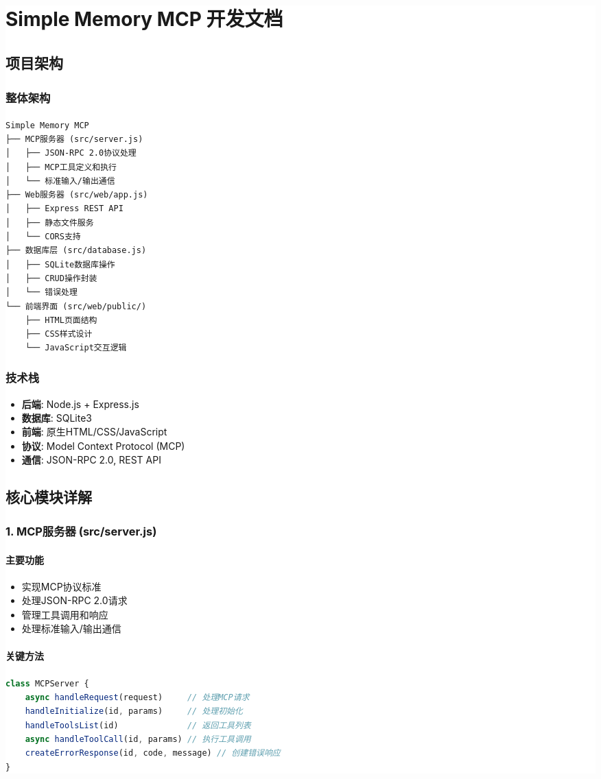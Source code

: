# Simple Memory MCP 开发文档

## 项目架构

### 整体架构
```
Simple Memory MCP
├── MCP服务器 (src/server.js)
│   ├── JSON-RPC 2.0协议处理
│   ├── MCP工具定义和执行
│   └── 标准输入/输出通信
├── Web服务器 (src/web/app.js)
│   ├── Express REST API
│   ├── 静态文件服务
│   └── CORS支持
├── 数据库层 (src/database.js)
│   ├── SQLite数据库操作
│   ├── CRUD操作封装
│   └── 错误处理
└── 前端界面 (src/web/public/)
    ├── HTML页面结构
    ├── CSS样式设计
    └── JavaScript交互逻辑
```

### 技术栈
- **后端**: Node.js + Express.js
- **数据库**: SQLite3
- **前端**: 原生HTML/CSS/JavaScript
- **协议**: Model Context Protocol (MCP)
- **通信**: JSON-RPC 2.0, REST API

## 核心模块详解

### 1. MCP服务器 (src/server.js)

#### 主要功能
- 实现MCP协议标准
- 处理JSON-RPC 2.0请求
- 管理工具调用和响应
- 处理标准输入/输出通信

#### 关键方法
```javascript
class MCPServer {
    async handleRequest(request)     // 处理MCP请求
    handleInitialize(id, params)     // 处理初始化
    handleToolsList(id)              // 返回工具列表
    async handleToolCall(id, params) // 执行工具调用
    createErrorResponse(id, code, message) // 创建错误响应
}
```

